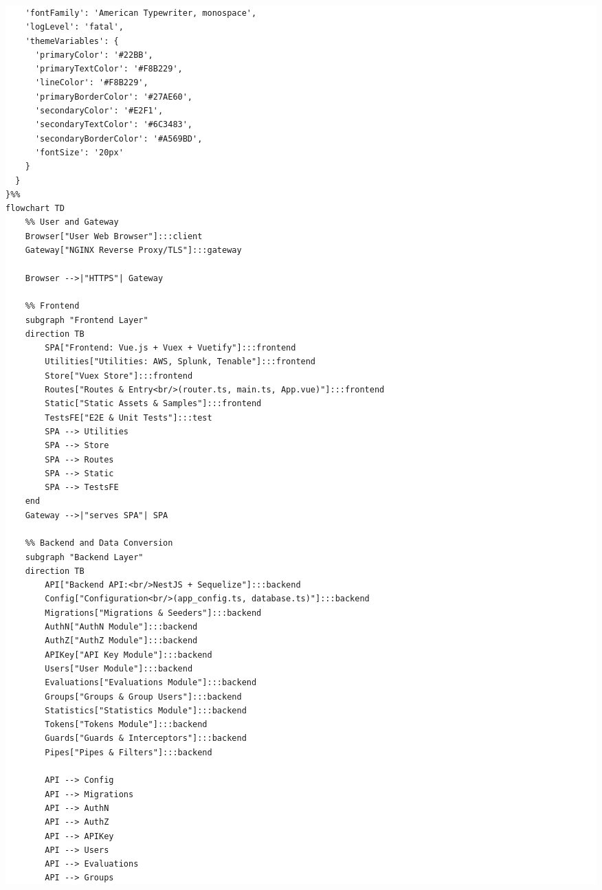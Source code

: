```mermaid
    'fontFamily': 'American Typewriter, monospace',
    'logLevel': 'fatal',
    'themeVariables': {
      'primaryColor': '#22BB',
      'primaryTextColor': '#F8B229',
      'lineColor': '#F8B229',
      'primaryBorderColor': '#27AE60',
      'secondaryColor': '#E2F1',
      'secondaryTextColor': '#6C3483',
      'secondaryBorderColor': '#A569BD',
      'fontSize': '20px'
    }
  }
}%%
flowchart TD
    %% User and Gateway
    Browser["User Web Browser"]:::client
    Gateway["NGINX Reverse Proxy/TLS"]:::gateway

    Browser -->|"HTTPS"| Gateway

    %% Frontend
    subgraph "Frontend Layer"
    direction TB
        SPA["Frontend: Vue.js + Vuex + Vuetify"]:::frontend
        Utilities["Utilities: AWS, Splunk, Tenable"]:::frontend
        Store["Vuex Store"]:::frontend
        Routes["Routes & Entry<br/>(router.ts, main.ts, App.vue)"]:::frontend
        Static["Static Assets & Samples"]:::frontend
        TestsFE["E2E & Unit Tests"]:::test
        SPA --> Utilities
        SPA --> Store
        SPA --> Routes
        SPA --> Static
        SPA --> TestsFE
    end
    Gateway -->|"serves SPA"| SPA

    %% Backend and Data Conversion
    subgraph "Backend Layer"
    direction TB
        API["Backend API:<br/>NestJS + Sequelize"]:::backend
        Config["Configuration<br/>(app_config.ts, database.ts)"]:::backend
        Migrations["Migrations & Seeders"]:::backend
        AuthN["AuthN Module"]:::backend
        AuthZ["AuthZ Module"]:::backend
        APIKey["API Key Module"]:::backend
        Users["User Module"]:::backend
        Evaluations["Evaluations Module"]:::backend
        Groups["Groups & Group Users"]:::backend
        Statistics["Statistics Module"]:::backend
        Tokens["Tokens Module"]:::backend
        Guards["Guards & Interceptors"]:::backend
        Pipes["Pipes & Filters"]:::backend

        API --> Config
        API --> Migrations
        API --> AuthN
        API --> AuthZ
        API --> APIKey
        API --> Users
        API --> Evaluations
        API --> Groups
```